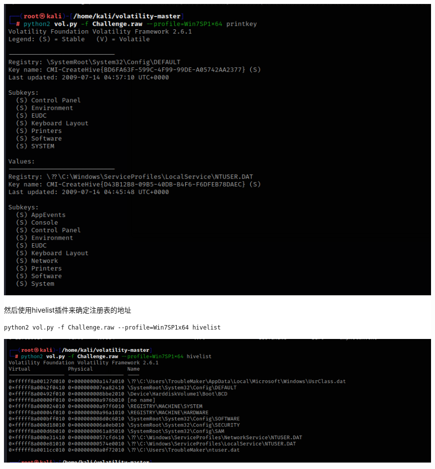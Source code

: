 ![](./images/memory/b78477c28c3d4013a6339b5c7440c90e.png)


然后使用hivelist插件来确定注册表的地址

```
python2 vol.py -f Challenge.raw --profile=Win7SP1x64 hivelist
```

![](./images/memory/dee0917b8cd04757b7574753e848d77b.png)
